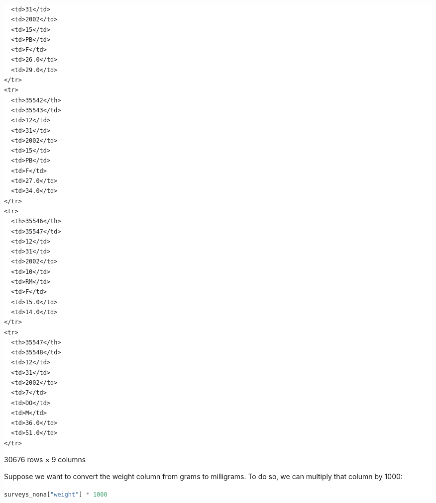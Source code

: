       <td>31</td>
      <td>2002</td>
      <td>15</td>
      <td>PB</td>
      <td>F</td>
      <td>26.0</td>
      <td>29.0</td>
    </tr>
    <tr>
      <th>35542</th>
      <td>35543</td>
      <td>12</td>
      <td>31</td>
      <td>2002</td>
      <td>15</td>
      <td>PB</td>
      <td>F</td>
      <td>27.0</td>
      <td>34.0</td>
    </tr>
    <tr>
      <th>35546</th>
      <td>35547</td>
      <td>12</td>
      <td>31</td>
      <td>2002</td>
      <td>10</td>
      <td>RM</td>
      <td>F</td>
      <td>15.0</td>
      <td>14.0</td>
    </tr>
    <tr>
      <th>35547</th>
      <td>35548</td>
      <td>12</td>
      <td>31</td>
      <td>2002</td>
      <td>7</td>
      <td>DO</td>
      <td>M</td>
      <td>36.0</td>
      <td>51.0</td>
    </tr>
  </tbody>
</table>
<p>30676 rows × 9 columns</p>

Suppose we want to convert the weight column from grams to milligrams.
To do so, we can multiply that column by 1000:

```python
surveys_nona["weight"] * 1000
```
